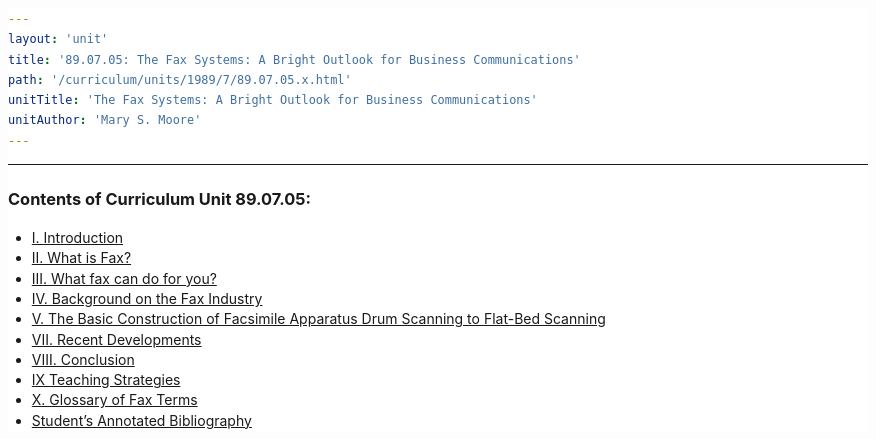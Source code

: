```yaml
---
layout: 'unit'
title: '89.07.05: The Fax Systems: A Bright Outlook for Business Communications'
path: '/curriculum/units/1989/7/89.07.05.x.html'
unitTitle: 'The Fax Systems: A Bright Outlook for Business Communications'
unitAuthor: 'Mary S. Moore'
---
```


<body>
<hr/>
 <h3>
  Contents of Curriculum Unit 89.07.05:
 </h3>
 <ul>
  <a href="#a">
   <li>
    I. Introduction
   </li>
  </a>
  <a href="#b">
   <li>
    II. What is Fax?
   </li>
  </a>
  <a href="#c">
   <li>
    III. What fax can do for you?
   </li>
  </a>
  <a href="#d">
   <li>
    IV. Background on the Fax Industry
   </li>
  </a>
  <a href="#e">
   <li>
    V. The Basic Construction of Facsimile Apparatus Drum Scanning to Flat-Bed Scanning
   </li>
  </a>
  <a href="#f">
   <li>
    VII. Recent Developments
   </li>
  </a>
  <a href="#g">
   <li>
    VIII. Conclusion
   </li>
  </a>
  <a href="#h">
   <li>
    IX  Teaching Strategies
   </li>
  </a>
  <a href="#i">
   <li>
    X. Glossary of Fax Terms
   </li>
  </a>
  <a href="#j">
   <li>
    Student’s Annotated Bibliography